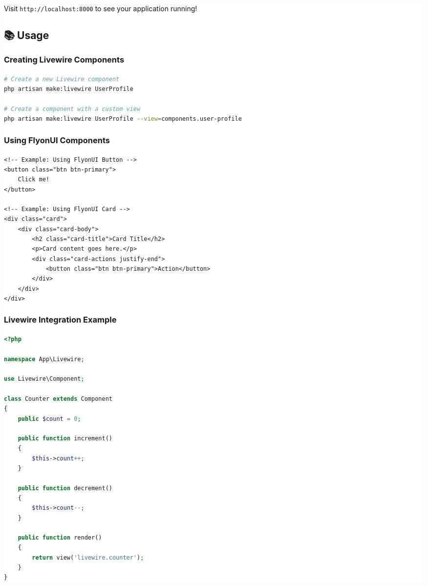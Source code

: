 Visit `http://localhost:8000` to see your application running!

## 📚 Usage

### Creating Livewire Components

```bash
# Create a new Livewire component
php artisan make:livewire UserProfile

# Create a component with a custom view
php artisan make:livewire UserProfile --view=components.user-profile
```

### Using FlyonUI Components

```blade
<!-- Example: Using FlyonUI Button -->
<button class="btn btn-primary">
    Click me!
</button>

<!-- Example: Using FlyonUI Card -->
<div class="card">
    <div class="card-body">
        <h2 class="card-title">Card Title</h2>
        <p>Card content goes here.</p>
        <div class="card-actions justify-end">
            <button class="btn btn-primary">Action</button>
        </div>
    </div>
</div>
```

### Livewire Integration Example

```php
<?php

namespace App\Livewire;

use Livewire\Component;

class Counter extends Component
{
    public $count = 0;

    public function increment()
    {
        $this->count++;
    }

    public function decrement()
    {
        $this->count--;
    }

    public function render()
    {
        return view('livewire.counter');
    }
}
```
